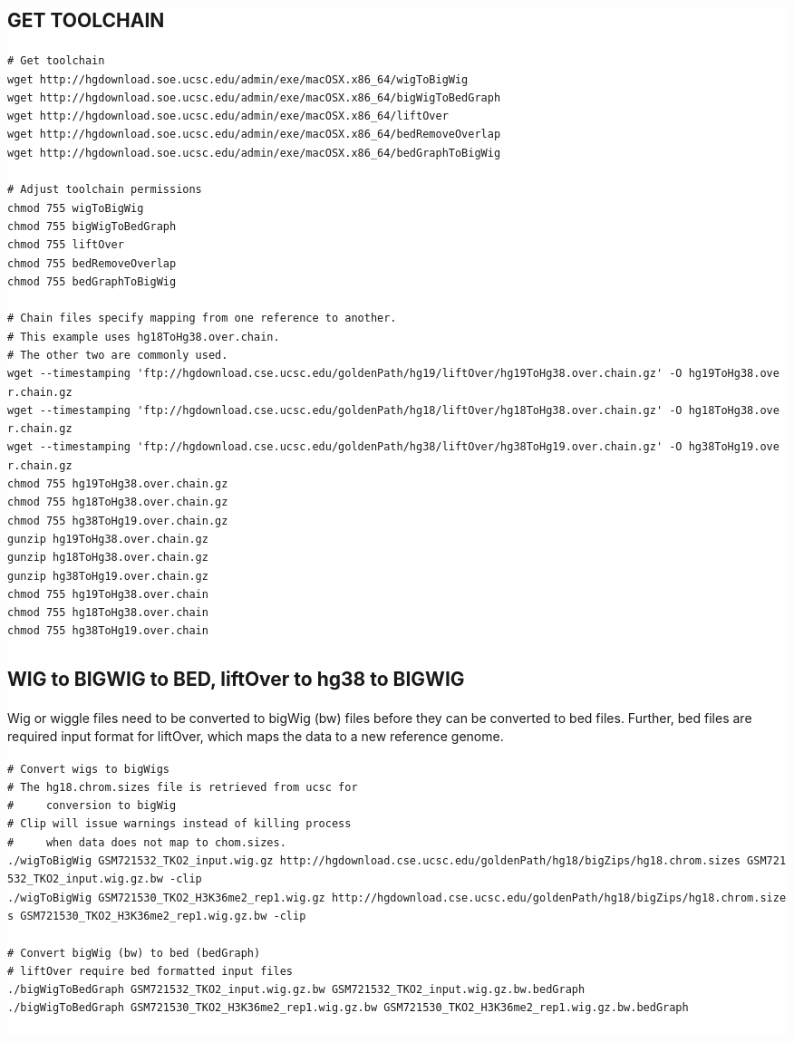 
## GET TOOLCHAIN

```{bash}
# Get toolchain
wget http://hgdownload.soe.ucsc.edu/admin/exe/macOSX.x86_64/wigToBigWig
wget http://hgdownload.soe.ucsc.edu/admin/exe/macOSX.x86_64/bigWigToBedGraph
wget http://hgdownload.soe.ucsc.edu/admin/exe/macOSX.x86_64/liftOver
wget http://hgdownload.soe.ucsc.edu/admin/exe/macOSX.x86_64/bedRemoveOverlap
wget http://hgdownload.soe.ucsc.edu/admin/exe/macOSX.x86_64/bedGraphToBigWig

# Adjust toolchain permissions
chmod 755 wigToBigWig
chmod 755 bigWigToBedGraph
chmod 755 liftOver
chmod 755 bedRemoveOverlap
chmod 755 bedGraphToBigWig

# Chain files specify mapping from one reference to another.
# This example uses hg18ToHg38.over.chain.
# The other two are commonly used.
wget --timestamping 'ftp://hgdownload.cse.ucsc.edu/goldenPath/hg19/liftOver/hg19ToHg38.over.chain.gz' -O hg19ToHg38.over.chain.gz
wget --timestamping 'ftp://hgdownload.cse.ucsc.edu/goldenPath/hg18/liftOver/hg18ToHg38.over.chain.gz' -O hg18ToHg38.over.chain.gz
wget --timestamping 'ftp://hgdownload.cse.ucsc.edu/goldenPath/hg38/liftOver/hg38ToHg19.over.chain.gz' -O hg38ToHg19.over.chain.gz
chmod 755 hg19ToHg38.over.chain.gz
chmod 755 hg18ToHg38.over.chain.gz
chmod 755 hg38ToHg19.over.chain.gz
gunzip hg19ToHg38.over.chain.gz
gunzip hg18ToHg38.over.chain.gz
gunzip hg38ToHg19.over.chain.gz
chmod 755 hg19ToHg38.over.chain
chmod 755 hg18ToHg38.over.chain
chmod 755 hg38ToHg19.over.chain

```

## WIG to BIGWIG to BED, liftOver to hg38 to BIGWIG

Wig or wiggle files need to be converted to bigWig (bw) files 
before they can be converted to bed files. Further, bed files 
are required input format for liftOver, which maps the data to 
a new reference genome.

```{bash}
# Convert wigs to bigWigs
# The hg18.chrom.sizes file is retrieved from ucsc for 
#     conversion to bigWig
# Clip will issue warnings instead of killing process
#     when data does not map to chom.sizes.
./wigToBigWig GSM721532_TKO2_input.wig.gz http://hgdownload.cse.ucsc.edu/goldenPath/hg18/bigZips/hg18.chrom.sizes GSM721532_TKO2_input.wig.gz.bw -clip
./wigToBigWig GSM721530_TKO2_H3K36me2_rep1.wig.gz http://hgdownload.cse.ucsc.edu/goldenPath/hg18/bigZips/hg18.chrom.sizes GSM721530_TKO2_H3K36me2_rep1.wig.gz.bw -clip

# Convert bigWig (bw) to bed (bedGraph)
# liftOver require bed formatted input files
./bigWigToBedGraph GSM721532_TKO2_input.wig.gz.bw GSM721532_TKO2_input.wig.gz.bw.bedGraph
./bigWigToBedGraph GSM721530_TKO2_H3K36me2_rep1.wig.gz.bw GSM721530_TKO2_H3K36me2_rep1.wig.gz.bw.bedGraph


```